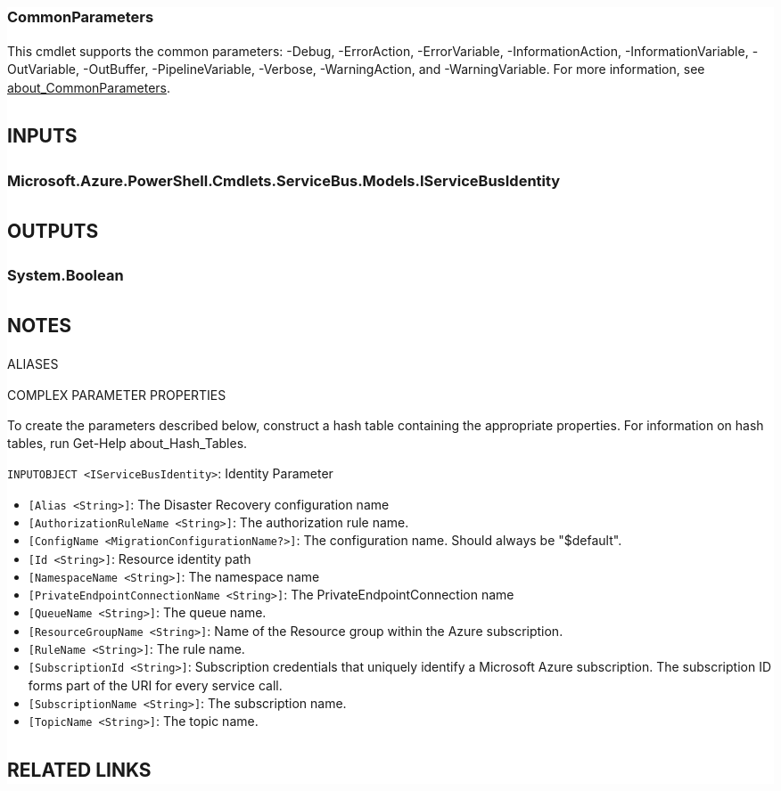 ### CommonParameters
This cmdlet supports the common parameters: -Debug, -ErrorAction, -ErrorVariable, -InformationAction, -InformationVariable, -OutVariable, -OutBuffer, -PipelineVariable, -Verbose, -WarningAction, and -WarningVariable. For more information, see [about_CommonParameters](http://go.microsoft.com/fwlink/?LinkID=113216).

## INPUTS

### Microsoft.Azure.PowerShell.Cmdlets.ServiceBus.Models.IServiceBusIdentity

## OUTPUTS

### System.Boolean

## NOTES

ALIASES

COMPLEX PARAMETER PROPERTIES

To create the parameters described below, construct a hash table containing the appropriate properties. For information on hash tables, run Get-Help about_Hash_Tables.


`INPUTOBJECT <IServiceBusIdentity>`: Identity Parameter
  - `[Alias <String>]`: The Disaster Recovery configuration name
  - `[AuthorizationRuleName <String>]`: The authorization rule name.
  - `[ConfigName <MigrationConfigurationName?>]`: The configuration name. Should always be "$default".
  - `[Id <String>]`: Resource identity path
  - `[NamespaceName <String>]`: The namespace name
  - `[PrivateEndpointConnectionName <String>]`: The PrivateEndpointConnection name
  - `[QueueName <String>]`: The queue name.
  - `[ResourceGroupName <String>]`: Name of the Resource group within the Azure subscription.
  - `[RuleName <String>]`: The rule name.
  - `[SubscriptionId <String>]`: Subscription credentials that uniquely identify a Microsoft Azure subscription. The subscription ID forms part of the URI for every service call.
  - `[SubscriptionName <String>]`: The subscription name.
  - `[TopicName <String>]`: The topic name.

## RELATED LINKS

